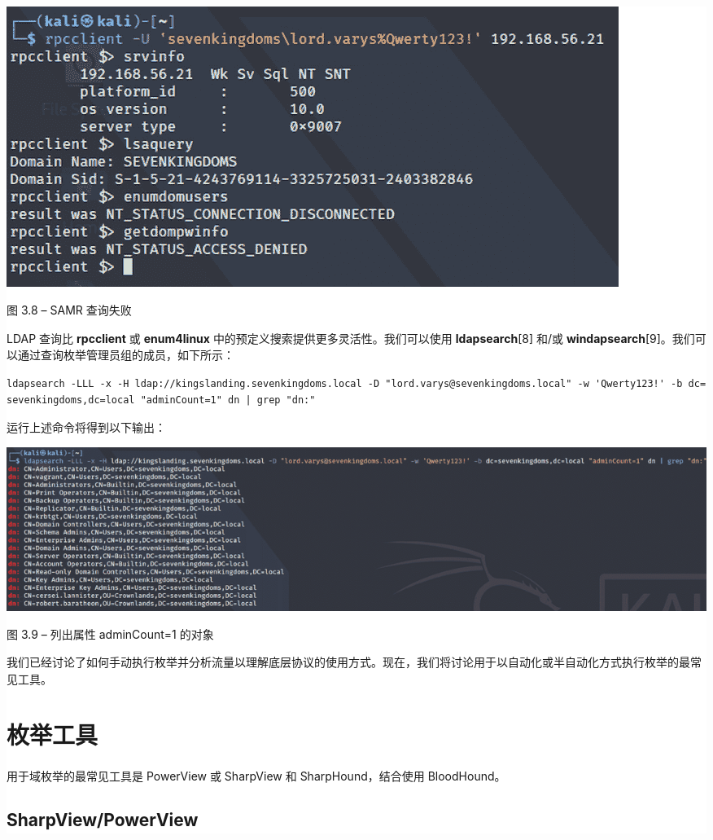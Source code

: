 ![图 3.8 – SAMR 查询失败](img/B18964_03_08.jpg)

图 3.8 – SAMR 查询失败

LDAP 查询比 **rpcclient** 或 **enum4linux** 中的预定义搜索提供更多灵活性。我们可以使用 **ldapsearch**[8] 和/或 **windapsearch**[9]。我们可以通过查询枚举管理员组的成员，如下所示：

```
ldapsearch -LLL -x -H ldap://kingslanding.sevenkingdoms.local -D "lord.varys@sevenkingdoms.local" -w 'Qwerty123!' -b dc=sevenkingdoms,dc=local "adminCount=1" dn | grep "dn:"
```

运行上述命令将得到以下输出：

![图 3.9 – 列出属性 adminCount=1 的对象](img/B18964_03_09.jpg)

图 3.9 – 列出属性 adminCount=1 的对象

我们已经讨论了如何手动执行枚举并分析流量以理解底层协议的使用方式。现在，我们将讨论用于以自动化或半自动化方式执行枚举的最常见工具。

# 枚举工具

用于域枚举的最常见工具是 PowerView 或 SharpView 和 SharpHound，结合使用 BloodHound。

## SharpView/PowerView
